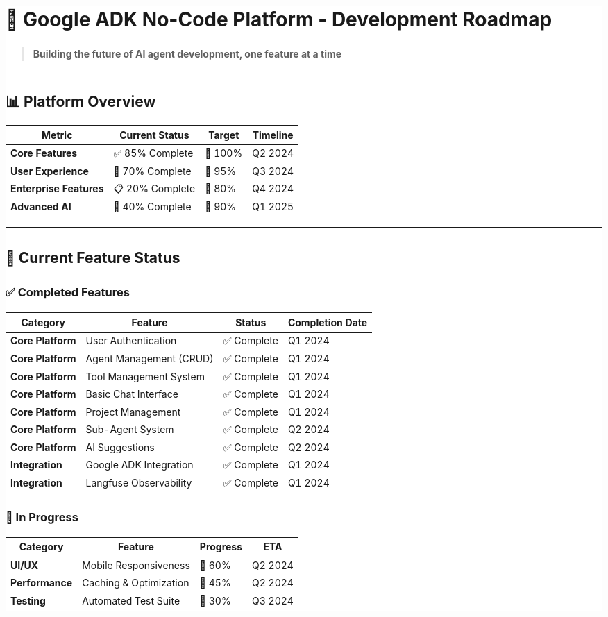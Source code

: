 # 🚀 Google ADK No-Code Platform - Development Roadmap

> **Building the future of AI agent development, one feature at a time**

---

## 📊 **Platform Overview**

| **Metric** | **Current Status** | **Target** | **Timeline** |
|------------|-------------------|------------|--------------|
| **Core Features** | ✅ 85% Complete | 🎯 100% | Q2 2024 |
| **User Experience** | 🔄 70% Complete | 🎯 95% | Q3 2024 |
| **Enterprise Features** | 📋 20% Complete | 🎯 80% | Q4 2024 |
| **Advanced AI** | 🚧 40% Complete | 🎯 90% | Q1 2025 |

---

## 🎯 **Current Feature Status**

### **✅ Completed Features**

| **Category** | **Feature** | **Status** | **Completion Date** |
|--------------|-------------|------------|-------------------|
| **Core Platform** | User Authentication | ✅ Complete | Q1 2024 |
| **Core Platform** | Agent Management (CRUD) | ✅ Complete | Q1 2024 |
| **Core Platform** | Tool Management System | ✅ Complete | Q1 2024 |
| **Core Platform** | Basic Chat Interface | ✅ Complete | Q1 2024 |
| **Core Platform** | Project Management | ✅ Complete | Q1 2024 |
| **Core Platform** | Sub-Agent System | ✅ Complete | Q2 2024 |
| **Core Platform** | AI Suggestions | ✅ Complete | Q2 2024 |
| **Integration** | Google ADK Integration | ✅ Complete | Q1 2024 |
| **Integration** | Langfuse Observability | ✅ Complete | Q1 2024 |

### **🔄 In Progress**

| **Category** | **Feature** | **Progress** | **ETA** |
|--------------|-------------|--------------|---------|
| **UI/UX** | Mobile Responsiveness | 🔄 60% | Q2 2024 |
| **Performance** | Caching & Optimization | 🔄 45% | Q2 2024 |
| **Testing** | Automated Test Suite | 🔄 30% | Q3 2024 |
